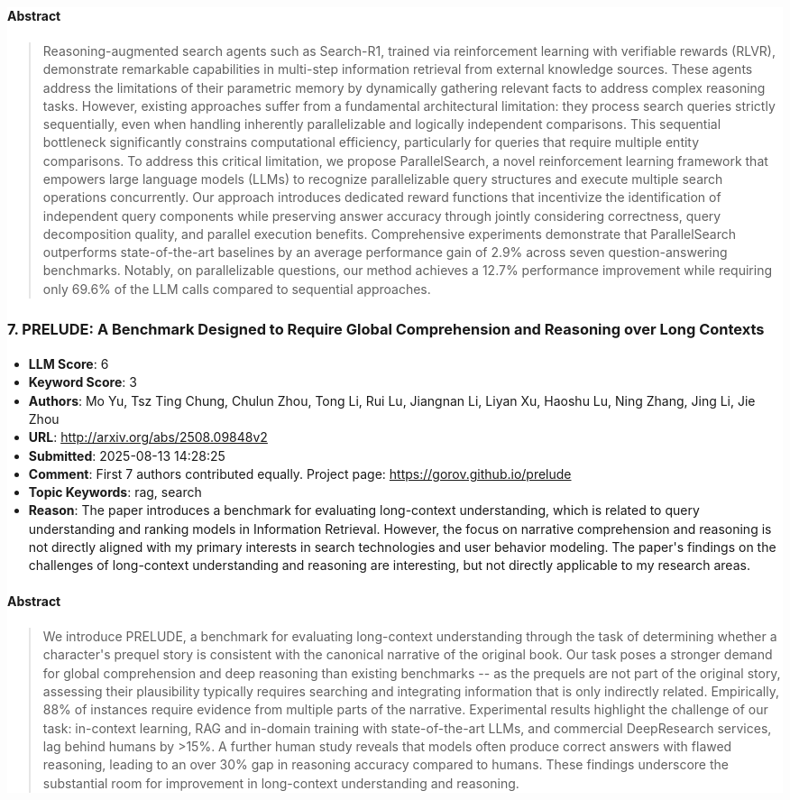 #### Abstract
> Reasoning-augmented search agents such as Search-R1, trained via
reinforcement learning with verifiable rewards (RLVR), demonstrate remarkable
capabilities in multi-step information retrieval from external knowledge
sources. These agents address the limitations of their parametric memory by
dynamically gathering relevant facts to address complex reasoning tasks.
However, existing approaches suffer from a fundamental architectural
limitation: they process search queries strictly sequentially, even when
handling inherently parallelizable and logically independent comparisons. This
sequential bottleneck significantly constrains computational efficiency,
particularly for queries that require multiple entity comparisons. To address
this critical limitation, we propose ParallelSearch, a novel reinforcement
learning framework that empowers large language models (LLMs) to recognize
parallelizable query structures and execute multiple search operations
concurrently. Our approach introduces dedicated reward functions that
incentivize the identification of independent query components while preserving
answer accuracy through jointly considering correctness, query decomposition
quality, and parallel execution benefits. Comprehensive experiments demonstrate
that ParallelSearch outperforms state-of-the-art baselines by an average
performance gain of 2.9% across seven question-answering benchmarks. Notably,
on parallelizable questions, our method achieves a 12.7% performance
improvement while requiring only 69.6% of the LLM calls compared to sequential
approaches.

### 7. PRELUDE: A Benchmark Designed to Require Global Comprehension and Reasoning over Long Contexts

- **LLM Score**: 6
- **Keyword Score**: 3
- **Authors**: Mo Yu, Tsz Ting Chung, Chulun Zhou, Tong Li, Rui Lu, Jiangnan Li, Liyan Xu, Haoshu Lu, Ning Zhang, Jing Li, Jie Zhou
- **URL**: <http://arxiv.org/abs/2508.09848v2>
- **Submitted**: 2025-08-13 14:28:25
- **Comment**: First 7 authors contributed equally. Project page:
  https://gorov.github.io/prelude
- **Topic Keywords**: rag, search
- **Reason**: The paper introduces a benchmark for evaluating long-context understanding, which is related to query understanding and ranking models in Information Retrieval. However, the focus on narrative comprehension and reasoning is not directly aligned with my primary interests in search technologies and user behavior modeling. The paper's findings on the challenges of long-context understanding and reasoning are interesting, but not directly applicable to my research areas.

#### Abstract
> We introduce PRELUDE, a benchmark for evaluating long-context understanding
through the task of determining whether a character's prequel story is
consistent with the canonical narrative of the original book. Our task poses a
stronger demand for global comprehension and deep reasoning than existing
benchmarks -- as the prequels are not part of the original story, assessing
their plausibility typically requires searching and integrating information
that is only indirectly related. Empirically, 88% of instances require evidence
from multiple parts of the narrative. Experimental results highlight the
challenge of our task: in-context learning, RAG and in-domain training with
state-of-the-art LLMs, and commercial DeepResearch services, lag behind humans
by >15%. A further human study reveals that models often produce correct
answers with flawed reasoning, leading to an over 30% gap in reasoning accuracy
compared to humans. These findings underscore the substantial room for
improvement in long-context understanding and reasoning.
